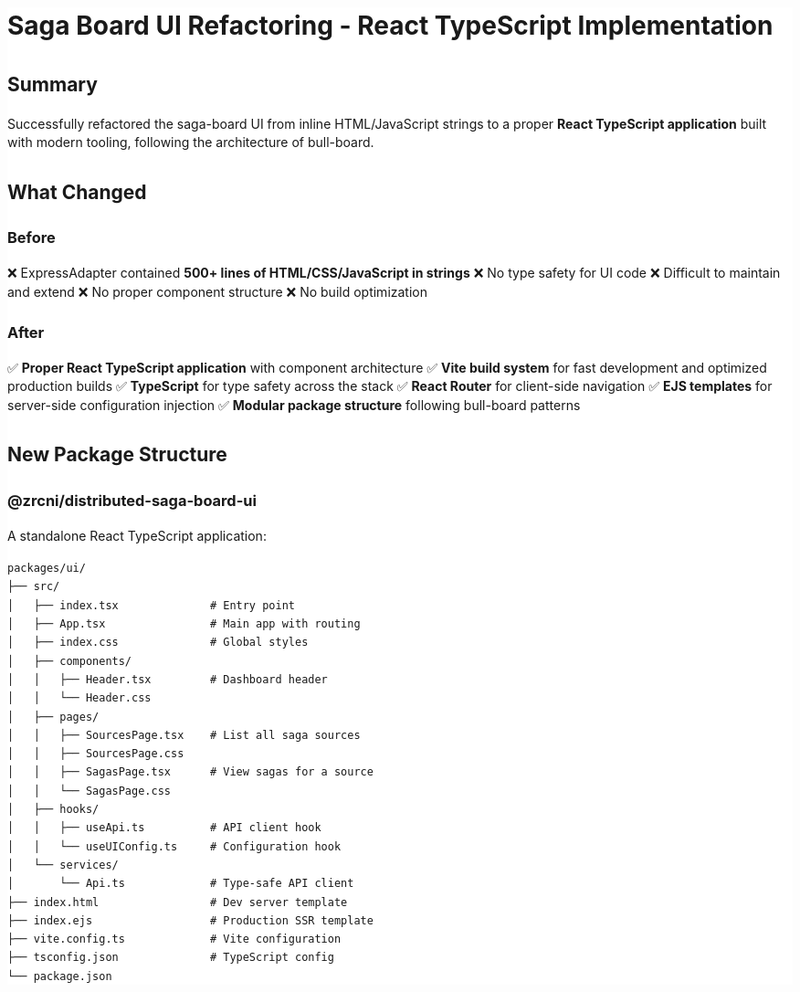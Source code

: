 # Saga Board UI Refactoring - React TypeScript Implementation

## Summary

Successfully refactored the saga-board UI from inline HTML/JavaScript strings to a proper **React TypeScript application** built with modern tooling, following the architecture of bull-board.

## What Changed

### Before
❌ ExpressAdapter contained **500+ lines of HTML/CSS/JavaScript in strings**
❌ No type safety for UI code
❌ Difficult to maintain and extend
❌ No proper component structure
❌ No build optimization

### After
✅ **Proper React TypeScript application** with component architecture
✅ **Vite build system** for fast development and optimized production builds
✅ **TypeScript** for type safety across the stack
✅ **React Router** for client-side navigation
✅ **EJS templates** for server-side configuration injection
✅ **Modular package structure** following bull-board patterns

## New Package Structure

### @zrcni/distributed-saga-board-ui
A standalone React TypeScript application:

```
packages/ui/
├── src/
│   ├── index.tsx              # Entry point
│   ├── App.tsx                # Main app with routing
│   ├── index.css              # Global styles
│   ├── components/
│   │   ├── Header.tsx         # Dashboard header
│   │   └── Header.css
│   ├── pages/
│   │   ├── SourcesPage.tsx    # List all saga sources
│   │   ├── SourcesPage.css
│   │   ├── SagasPage.tsx      # View sagas for a source
│   │   └── SagasPage.css
│   ├── hooks/
│   │   ├── useApi.ts          # API client hook
│   │   └── useUIConfig.ts     # Configuration hook
│   └── services/
│       └── Api.ts             # Type-safe API client
├── index.html                 # Dev server template
├── index.ejs                  # Production SSR template
├── vite.config.ts             # Vite configuration
├── tsconfig.json              # TypeScript config
└── package.json
```
